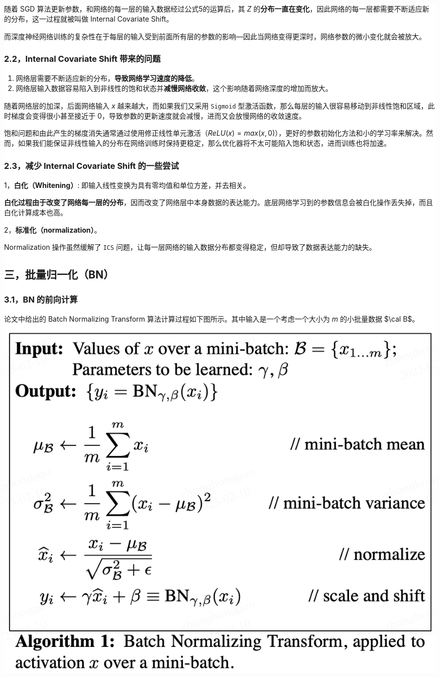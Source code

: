 随着 SGD 算法更新参数，和网络的每一层的输入数据经过公式5的运算后，其 $Z$ 的**分布一直在变化**，因此网络的每一层都需要不断适应新的分布，这一过程就被叫做 Internal Covariate Shift。

而深度神经网络训练的复杂性在于每层的输入受到前面所有层的参数的影响—因此当网络变得更深时，网络参数的微小变化就会被放大。

### 2.2，Internal Covariate Shift 带来的问题

1. 网络层需要不断适应新的分布，**导致网络学习速度的降低**。
2. 网络层输入数据容易陷入到非线性的饱和状态并**减慢网络收敛**，这个影响随着网络深度的增加而放大。

随着网络层的加深，后面网络输入 $x$ 越来越大，而如果我们又采用 `Sigmoid` 型激活函数，那么每层的输入很容易移动到非线性饱和区域，此时梯度会变得很小甚至接近于 $0$，导致参数的更新速度就会减慢，进而又会放慢网络的收敛速度。

饱和问题和由此产生的梯度消失通常通过使用修正线性单元激活（$ReLU(x)=max(x,0)$），更好的参数初始化方法和小的学习率来解决。然而，如果我们能保证非线性输入的分布在网络训练时保持更稳定，那么优化器将不太可能陷入饱和状态，进而训练也将加速。

### 2.3，减少 Internal Covariate Shift 的一些尝试

1，**白化（Whitening）**: 即输入线性变换为具有零均值和单位方差，并去相关。
  
  **白化过程由于改变了网络每一层的分布**，因而改变了网络层中本身数据的表达能力。底层网络学习到的参数信息会被白化操作丢失掉，而且白化计算成本也高。

2，**标准化（normalization）**。
  
  Normalization 操作虽然缓解了 `ICS` 问题，让每一层网络的输入数据分布都变得稳定，但却导致了数据表达能力的缺失。

## 三，批量归一化（BN）

### 3.1，BN 的前向计算

论文中给出的 Batch Normalizing Transform 算法计算过程如下图所示。其中输入是一个考虑一个大小为 $m$ 的小批量数据 $\cal B$。

![Batch Normalizing Transform](../images/bn/bn_algorithm.png)